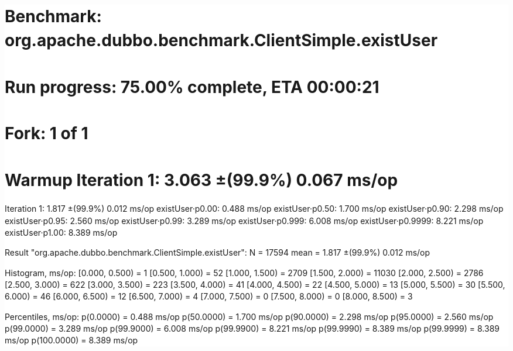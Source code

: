 # Benchmark: org.apache.dubbo.benchmark.ClientSimple.existUser

# Run progress: 75.00% complete, ETA 00:00:21
# Fork: 1 of 1
# Warmup Iteration   1: 3.063 ±(99.9%) 0.067 ms/op
Iteration   1: 1.817 ±(99.9%) 0.012 ms/op
                 existUser·p0.00:   0.488 ms/op
                 existUser·p0.50:   1.700 ms/op
                 existUser·p0.90:   2.298 ms/op
                 existUser·p0.95:   2.560 ms/op
                 existUser·p0.99:   3.289 ms/op
                 existUser·p0.999:  6.008 ms/op
                 existUser·p0.9999: 8.221 ms/op
                 existUser·p1.00:   8.389 ms/op



Result "org.apache.dubbo.benchmark.ClientSimple.existUser":
  N = 17594
  mean =      1.817 ±(99.9%) 0.012 ms/op

  Histogram, ms/op:
    [0.000, 0.500) = 1 
    [0.500, 1.000) = 52 
    [1.000, 1.500) = 2709 
    [1.500, 2.000) = 11030 
    [2.000, 2.500) = 2786 
    [2.500, 3.000) = 622 
    [3.000, 3.500) = 223 
    [3.500, 4.000) = 41 
    [4.000, 4.500) = 22 
    [4.500, 5.000) = 13 
    [5.000, 5.500) = 30 
    [5.500, 6.000) = 46 
    [6.000, 6.500) = 12 
    [6.500, 7.000) = 4 
    [7.000, 7.500) = 0 
    [7.500, 8.000) = 0 
    [8.000, 8.500) = 3 

  Percentiles, ms/op:
      p(0.0000) =      0.488 ms/op
     p(50.0000) =      1.700 ms/op
     p(90.0000) =      2.298 ms/op
     p(95.0000) =      2.560 ms/op
     p(99.0000) =      3.289 ms/op
     p(99.9000) =      6.008 ms/op
     p(99.9900) =      8.221 ms/op
     p(99.9990) =      8.389 ms/op
     p(99.9999) =      8.389 ms/op
    p(100.0000) =      8.389 ms/op
